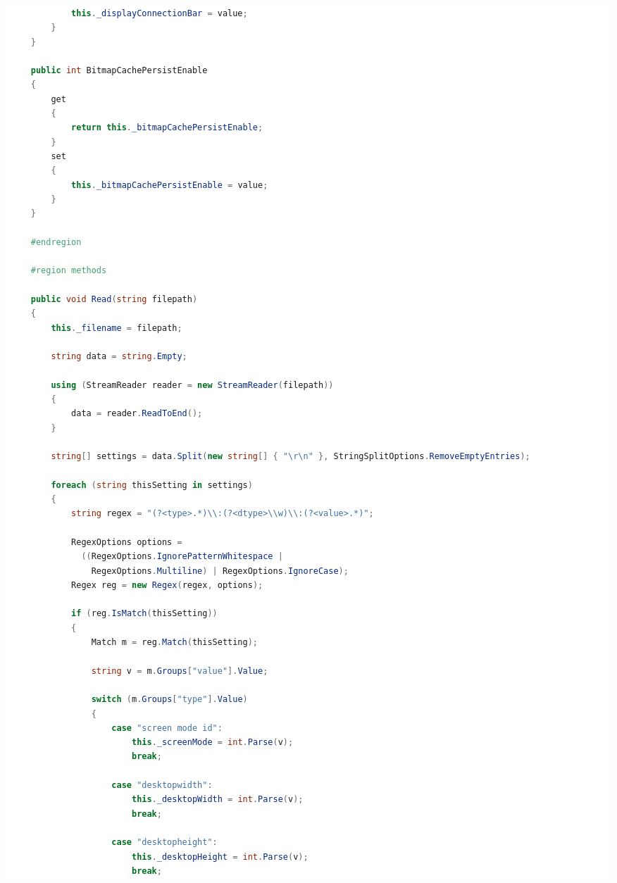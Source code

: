 ```csharp
             this._displayConnectionBar = value;
         }
     }

     public int BitmapCachePersistEnable
     {
         get
         {
             return this._bitmapCachePersistEnable;
         }
         set
         {
             this._bitmapCachePersistEnable = value;
         }
     }

     #endregion

     #region methods

     public void Read(string filepath)
     {
         this._filename = filepath;

         string data = string.Empty;

         using (StreamReader reader = new StreamReader(filepath))
         {
             data = reader.ReadToEnd();
         }

         string[] settings = data.Split(new string[] { "\r\n" }, StringSplitOptions.RemoveEmptyEntries);

         foreach (string thisSetting in settings)
         {
             string regex = "(?<type>.*)\\:(?<dtype>\\w)\\:(?<value>.*)";
      
             RegexOptions options = 
               ((RegexOptions.IgnorePatternWhitespace | 
                 RegexOptions.Multiline) | RegexOptions.IgnoreCase);
             Regex reg = new Regex(regex, options);

             if (reg.IsMatch(thisSetting))
             {
                 Match m = reg.Match(thisSetting);

                 string v = m.Groups["value"].Value;

                 switch (m.Groups["type"].Value)
                 {
                     case "screen mode id":
                         this._screenMode = int.Parse(v);
                         break;

                     case "desktopwidth":
                         this._desktopWidth = int.Parse(v);
                         break;

                     case "desktopheight":
                         this._desktopHeight = int.Parse(v);
                         break;

```